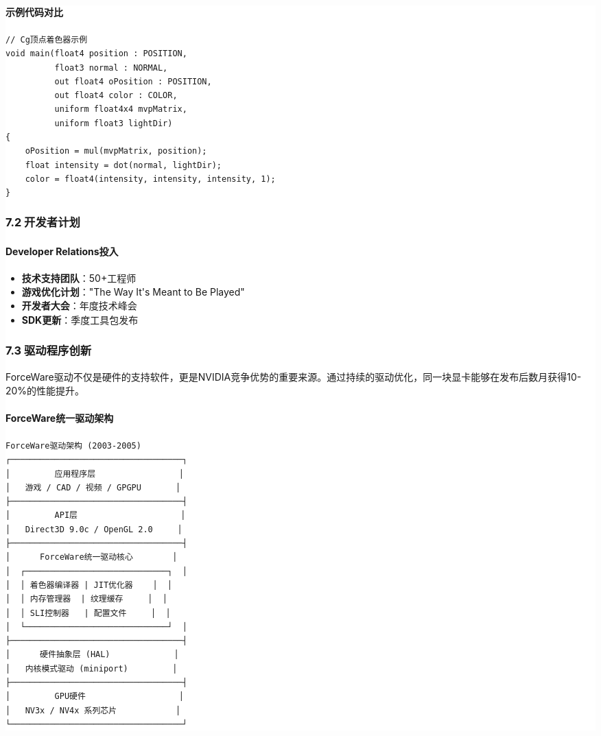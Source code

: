 #### 示例代码对比
```hlsl
// Cg顶点着色器示例
void main(float4 position : POSITION,
          float3 normal : NORMAL,
          out float4 oPosition : POSITION,
          out float4 color : COLOR,
          uniform float4x4 mvpMatrix,
          uniform float3 lightDir)
{
    oPosition = mul(mvpMatrix, position);
    float intensity = dot(normal, lightDir);
    color = float4(intensity, intensity, intensity, 1);
}
```

### 7.2 开发者计划

#### Developer Relations投入
- **技术支持团队**：50+工程师
- **游戏优化计划**："The Way It's Meant to Be Played"
- **开发者大会**：年度技术峰会
- **SDK更新**：季度工具包发布

### 7.3 驱动程序创新

ForceWare驱动不仅是硬件的支持软件，更是NVIDIA竞争优势的重要来源。通过持续的驱动优化，同一块显卡能够在发布后数月获得10-20%的性能提升。

#### ForceWare统一驱动架构

```
ForceWare驱动架构 (2003-2005)
┌───────────────────────────────────┐
│         应用程序层                 │
│   游戏 / CAD / 视频 / GPGPU       │
├───────────────────────────────────┤
│         API层                     │
│   Direct3D 9.0c / OpenGL 2.0     │
├───────────────────────────────────┤
│      ForceWare统一驱动核心        │
│  ┌─────────────────────────────┐  │
│  │ 着色器编译器 | JIT优化器    │  │
│  │ 内存管理器  | 纹理缓存     │  │
│  │ SLI控制器   | 配置文件     │  │
│  └─────────────────────────────┘  │
├───────────────────────────────────┤
│      硬件抽象层 (HAL)             │
│   内核模式驱动 (miniport)         │
├───────────────────────────────────┤
│         GPU硬件                   │
│   NV3x / NV4x 系列芯片            │
└───────────────────────────────────┘
```
